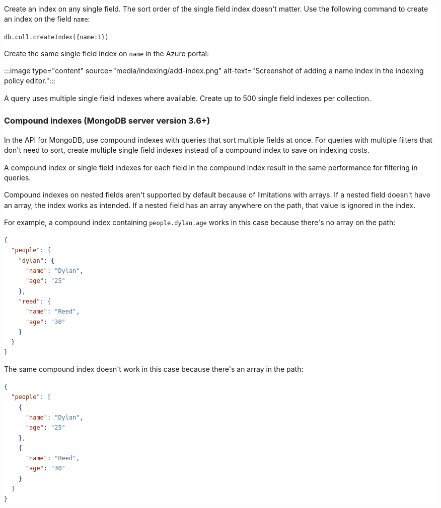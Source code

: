 Create an index on any single field. The sort order of the single field index doesn't matter. Use the following command to create an index on the field `name`:

`db.coll.createIndex({name:1})`

Create the same single field index on `name` in the Azure portal:

:::image type="content" source="media/indexing/add-index.png" alt-text="Screenshot of adding a name index in the indexing policy editor.":::

A query uses multiple single field indexes where available. Create up to 500 single field indexes per collection.

### Compound indexes (MongoDB server version 3.6+)

In the API for MongoDB, use compound indexes with queries that sort multiple fields at once. For queries with multiple filters that don't need to sort, create multiple single field indexes instead of a compound index to save on indexing costs.

A compound index or single field indexes for each field in the compound index result in the same performance for filtering in queries.

Compound indexes on nested fields aren't supported by default because of limitations with arrays. If a nested field doesn't have an array, the index works as intended. If a nested field has an array anywhere on the path, that value is ignored in the index.

For example, a compound index containing `people.dylan.age` works in this case because there's no array on the path:

```json
{
  "people": {
    "dylan": {
      "name": "Dylan",
      "age": "25"
    },
    "reed": {
      "name": "Reed",
      "age": "30"
    }
  }
}
```

The same compound index doesn't work in this case because there's an array in the path:

```json
{
  "people": [
    {
      "name": "Dylan",
      "age": "25"
    },
    {
      "name": "Reed",
      "age": "30"
    }
  ]
}
```
